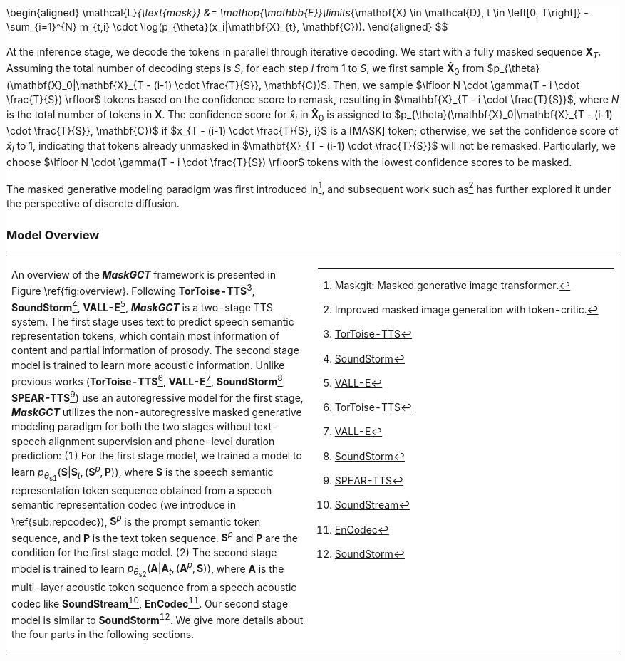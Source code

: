 \begin{aligned}
\mathcal{L}_{\text{mask}} &= \mathop{\mathbb{E}}\limits_{\mathbf{X} \in \mathcal{D}, t \in \left[0, T\right]}  -\sum_{i=1}^{N} m_{t,i} \cdot \log(p_{\theta}(x_i|\mathbf{X}_{t}, \mathbf{C})).
\end{aligned}
$$

At the inference stage, we decode the tokens in parallel through iterative decoding.
We start with a fully masked sequence $\mathbf{X}_T$.
Assuming the total number of decoding steps is $S$, for each step $i$ from 1 to $S$, we first sample $\mathbf{\hat X}_0$ from $p_{\theta}(\mathbf{X}_0|\mathbf{X}_{T - (i-1) \cdot \frac{T}{S}}, \mathbf{C})$.
Then, we sample $\lfloor N \cdot \gamma(T - i \cdot \frac{T}{S}) \rfloor$ tokens based on the confidence score to remask, resulting in $\mathbf{X}_{T - i \cdot \frac{T}{S}}$, where $N$ is the total number of tokens in $\mathbf{X}$.
The confidence score for $\hat{x}_i$ in $\mathbf{\hat X}_0$ is assigned to $p_{\theta}(\mathbf{X}_0|\mathbf{X}_{T - (i-1) \cdot \frac{T}{S}}, \mathbf{C})$ if $x_{T - (i-1) \cdot \frac{T}{S}, i}$ is a $\text{[MASK]}$ token; otherwise, we set the confidence score of $\hat{x}_i$ to $1$, indicating that tokens already unmasked in $\mathbf{X}_{T - (i-1) \cdot \frac{T}{S}}$ will not be remasked.
Particularly, we choose $\lfloor N \cdot \gamma(T - i \cdot \frac{T}{S}) \rfloor$ tokens with the lowest confidence scores to be masked.

The masked generative modeling paradigm was first introduced in[^11], and subsequent work such as[^32] has further explored it under the perspective of discrete diffusion.

</td><td>

</td></tr></table>

### Model Overview

<table><tr><td width="50%">

An overview of the ***MaskGCT*** framework is presented in Figure \ref{fig:overview}.
Following **TorToise-TTS**[^37], **SoundStorm**[^19], **VALL-E**[^02], ***MaskGCT*** is a two-stage TTS system.
The first stage uses text to predict speech semantic representation tokens, which contain most information of content and partial information of prosody.
The second stage model is trained to learn more acoustic information.
Unlike previous works (**TorToise-TTS**[^37], **VALL-E**[^02], **SoundStorm**[^19], **SPEAR-TTS**[^01]) use an autoregressive model for the first stage, ***MaskGCT*** utilizes the non-autoregressive masked generative modeling paradigm for both the two stages without text-speech alignment supervision and phone-level duration prediction: (1) For the first stage model, we trained a model to learn $p_{\theta_{\text{s1}}}(\mathbf{S}|\mathbf{S}_t, (\mathbf{S}^p, \mathbf{P}))$, where $\mathbf{S}$ is the speech semantic representation token sequence obtained from a speech semantic representation codec (we introduce in \ref{sub:repcodec}), $\mathbf{S}^p$ is the prompt semantic token sequence, and $\mathbf{P}$ is the text token sequence.
$\mathbf{S}^p$ and $\mathbf{P}$ are the condition for the first stage model.
(2) The second stage model is trained to learn $p_{\theta_{\text{s2}}}(\mathbf{A}|\mathbf{A}_t, (\mathbf{A}^p, \mathbf{S}))$, where $\mathbf{A}$ is the multi-layer acoustic token sequence from a speech acoustic codec like **SoundStream**[^28], **EnCodec**[^26].
Our second stage model is similar to **SoundStorm**[^19].
 We give more details about the four parts in the following sections.

</td><td>


[^01]: [SPEAR-TTS](2023.02.07_SPEAR-TTS.md)
[^02]: [VALL-E](2023.01.05_VALL-E.md)
[^03]: [BASE-TTS](2024.02.12_BASE-TTS.md)
[^04]: [CLaM-TTS](../2024.04.03_CLaM-TTS.md)
[^05]: [VoiceCraft](../2024.03.25_VoiceCraft.md)
[^06]: [Seed-TTS](../2024.06.04_Seed-TTS.md)
[^07]: [NaturalSpeech2](../../Diffusion/2023.04.18_NaturalSpeech2.md)
[^08]: [NaturalSpeech3/FACodec](../../Diffusion/2024.03.05_NaturalSpeech3.md)
[^09]: [Voicebox](../../Diffusion/2023.06.23_Voicebox.md)
[^10]: [Mega-TTS](2023.06.06_Mega-TTS.md)
[^11]: Maskgit: Masked generative image transformer.
[^12]: Muse: Text-to-image generation via masked generative transformers.
[^13]: Mage: Masked generative encoder to unify representation learning and image synthesis.
[^14]: Magvit: Masked generative video transformer.
[^15]: Language model beats diffusion–tokenizer is key to visual generation.
[^16]: Vampnet: Music generation via masked acoustic token modeling.
[^17]: Masksr: Masked language model for full-band speech restoration.
[^18]: Masked audio generation using a single non-autoregressive transformer.
[^19]: [SoundStorm](2023.05.16_SoundStorm.md)
[^20]: [VQ-VAE](../../../Modules/VQ/2017.11.02_VQ-VAE.md)
[^21]: [FastSpeech2](../../Acoustic/2020.06.08_FastSpeech2.md)
[^22]: [FastSpeech](../../Acoustic/2019.05.22_FastSpeech.md)
[^23]: [NaturalSpeech](../../E2E/2022.05.09_NaturalSpeech.md)
[^24]: [Tacotron](../../Acoustic/2017.03.29_Tacotron.md)
[^25]: [VITS](../../E2E/2021.06.11_VITS.md)
[^26]: [EnCodec](../../SpeechCodec/2022.10.24_EnCodec.md)
[^27]: [MusicGen](../../Music/2023.06.08_MusicGen.md)
[^28]: [SoundStream](../../SpeechCodec/2021.07.07_SoundStream.md)
[^29]: [SimpleSpeech](../../Diffusion/2024.06.04_SimpleSpeech.md)
[^30]: [DiTTo-TTS](../../Diffusion/2024.06.17_DiTTo-TTS.md)
[^31]: [E2 TTS](../../Diffusion/2024.06.26_E2_TTS.md)
[^32]: Improved masked image generation with token-critic.
[^33]: [W2V-BERT](../../SpeechRepresentation/2021.08.07_W2V-BERT.md)
[^34]: [HuBERT](../../SpeechRepresentation/2021.06.14_HuBERT.md)
[^35]: [WavLM](../../SpeechRepresentation/2021.10.26_WavLM.md)
[^36]: [DAC](../../SpeechCodec/2023.06.11_Descript-Audio-Codec.md)
[^37]: [TorToise-TTS](../../Diffusion/2023.05.12_TorToise-TTS.md)
[^38]: [RepCodec](../../SpeechCodec/2023.08.31_RepCodec.md)
[^39]: [ConvNeXt](../../_Basis/2022.01.10_ConvNeXt.md)
[^40]: [VQ-GAN](../../../Modules/VQ/2020.12.17_VQGAN.md)
[^41]: [LLaMA 2](../../TextLM/2023.07.18_LLaMA2.md)
[^42]: [GELU](../../../Modules/Activation/GELU.md)
[^43]: [RoPE](../../../Modules/PositionEmb/RoPE.md)
[^44]: [RMSNorm](../../../Modules/Normalization/2019.10.16_RMSNorm.md)
[^45]: [Flow Matching](../../Diffusion/2022.10.06_Flow_Matching.md)
[^46]: [Vocos](../../Vocoder/2023.03.01_Vocos.md)
[^47]: [Emilia](../../../Datasets/2024.07.07_Emilia.md)
[^48]: [LibriSpeech](../../../Datasets/2015.04.19_LibriSpeech.md)
[^49]: [Common Voice](../../../Datasets/CommonVoice.md)
[^50]: [DiDiSpeech](../../../Datasets/2020.10.19_DiDiSpeech.md)
[^51]: [Wav2Vec2.0](../../SpeechRepresentation/2020.06.20_Wav2Vec2.0.md)
[^52]: [XTTS](../2024.06.07_XTTS.md)
[^53]: [CosyVoice](2024.07.07_CosyVoice.md)
[^54]: [Phonemizer](../../_Basis/Phonemizer.md)
[^55]: [BPE](../../_Basis/2015.08.31_BPE.md) A New Algorithm for Data Compression.
[^56]: [AdamW](../../../Modules/Optimization/2017.11.14_AdamW.md)
[^57]: [CFG](../../Diffusion/2022.07.26_Classifier-Free_Guidance.md)
[^58]: Common diffusion noise schedules and sample steps are flawed.
[^59]: L2-ARCTIC: A non-native english speech corpus.
[^60]: [ESD](../../../Datasets/2020.10.28_ESD.md)
[^61]: xue2024convert
[^62]: [AutoVC](../../Voice_Conversion/2019.05.14_AutoVC.md)
[^63]: [Emotion2Vec](../../SpeechRepresentation/2023.12.23_Emotion2Vec.md)